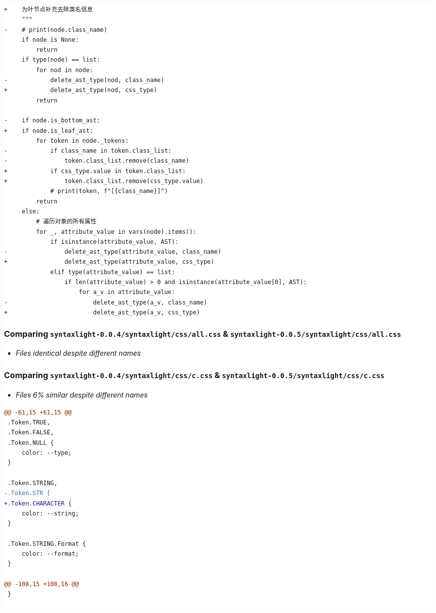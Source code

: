```
+    为叶节点补充去除类名信息
     """
-    # print(node.class_name)
     if node is None:
         return
     if type(node) == list:
         for nod in node:
-            delete_ast_type(nod, class_name)
+            delete_ast_type(nod, css_type)
         return
 
-    if node.is_bottom_ast:
+    if node.is_leaf_ast:
         for token in node._tokens:
-            if class_name in token.class_list:
-                token.class_list.remove(class_name)
+            if css_type.value in token.class_list:
+                token.class_list.remove(css_type.value)
             # print(token, f"[{class_name}]")
         return
     else:
         # 遍历对象的所有属性
         for _, attribute_value in vars(node).items():
             if isinstance(attribute_value, AST):
-                delete_ast_type(attribute_value, class_name)
+                delete_ast_type(attribute_value, css_type)
             elif type(attribute_value) == list:
                 if len(attribute_value) > 0 and isinstance(attribute_value[0], AST):
                     for a_v in attribute_value:
-                        delete_ast_type(a_v, class_name)
+                        delete_ast_type(a_v, css_type)
```

### Comparing `syntaxlight-0.0.4/syntaxlight/css/all.css` & `syntaxlight-0.0.5/syntaxlight/css/all.css`

 * *Files identical despite different names*

### Comparing `syntaxlight-0.0.4/syntaxlight/css/c.css` & `syntaxlight-0.0.5/syntaxlight/css/c.css`

 * *Files 6% similar despite different names*

```diff
@@ -61,15 +61,15 @@
 .Token.TRUE,
 .Token.FALSE,
 .Token.NULL {
     color: --type;
 }
 
 .Token.STRING,
-.Token.STR {
+.Token.CHARACTER {
     color: --string;
 }
 
 .Token.STRING.Format {
     color: --format;
 }
 
@@ -108,15 +108,16 @@
 }
 
```